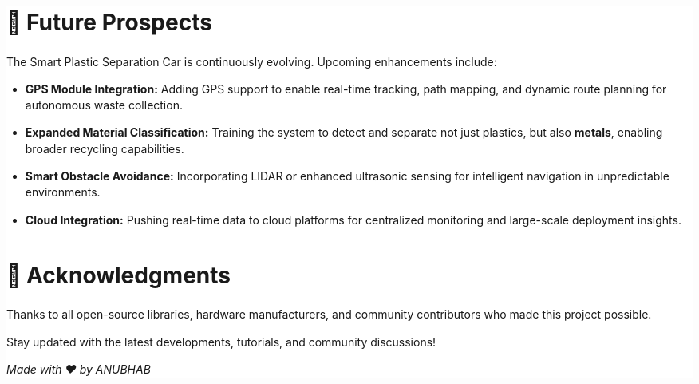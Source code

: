 # 🔮 Future Prospects

The Smart Plastic Separation Car is continuously evolving. Upcoming enhancements include:

- **GPS Module Integration:** Adding GPS support to enable real-time tracking, path mapping, and dynamic route planning for autonomous waste collection.

- **Expanded Material Classification:** Training the system to detect and separate not just plastics, but also **metals**, enabling broader recycling capabilities.

- **Smart Obstacle Avoidance:** Incorporating LIDAR or enhanced ultrasonic sensing for intelligent navigation in unpredictable environments.

- **Cloud Integration:** Pushing real-time data to cloud platforms for centralized monitoring and large-scale deployment insights.



# 🙏 Acknowledgments

Thanks to all open-source libraries, hardware manufacturers, and community contributors who made this project possible.

Stay updated with the latest developments, tutorials, and community discussions!






*Made with ❤️ by ANUBHAB*
